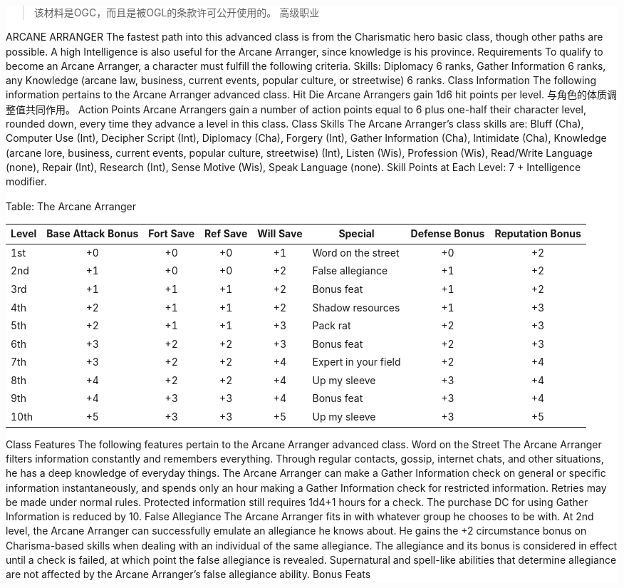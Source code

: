 > 该材料是OGC，而且是被OGL的条款许可公开使用的。
高级职业

ARCANE ARRANGER
The fastest path into this advanced class is from the Charismatic hero basic class, though other paths are possible.
A high Intelligence is also useful for the Arcane Arranger, since knowledge is his province.
Requirements
To qualify to become an Arcane Arranger, a character must fulfill the following criteria.
Skills: Diplomacy 6 ranks, Gather Information 6 ranks, any Knowledge (arcane law, business, current events, popular culture, or streetwise) 6 ranks.
Class Information
The following information pertains to the Arcane Arranger advanced class.
Hit Die
Arcane Arrangers gain 1d6 hit points per level. 与角色的体质调整值共同作用。
Action Points
Arcane Arrangers gain a number of action points equal to 6 plus one-half their character level, rounded down, every time they advance a level in this class.
Class Skills
The Arcane Arranger’s class skills are: Bluff (Cha), Computer Use (Int), Decipher Script (Int), Diplomacy (Cha), Forgery (Int), Gather Information (Cha), Intimidate (Cha), Knowledge (arcane lore, business, current events, popular culture, streetwise) (Int), Listen (Wis), Profession (Wis), Read/Write Language (none), Repair (Int), Research (Int), Sense Motive (Wis), Speak Language (none).
Skill Points at Each Level: 7 + Intelligence modifier.

Table: The Arcane Arranger

|Level|Base Attack Bonus|Fort Save|Ref Save|Will Save|Special|Defense Bonus|Reputation Bonus|
|-----|:---------------:|:-------:|:------:|:-------:|-------|:-----------:|:--------------:|
|1st|+0|+0|+0|+1|Word on the street|+0|+2|
|2nd|+1|+0|+0|+2|False allegiance|+1|+2|
|3rd|+1|+1|+1|+2|Bonus feat|+1|+2|
|4th|+2|+1|+1|+2|Shadow resources|+1|+3|
|5th|+2|+1|+1|+3|Pack rat|+2|+3|
|6th|+3|+2|+2|+3|Bonus feat|+2|+3|
|7th|+3|+2|+2|+4|Expert in your field|+2|+4|
|8th|+4|+2|+2|+4|Up my sleeve|+3|+4|
|9th|+4|+3|+3|+4|Bonus feat|+3|+4|
|10th|+5|+3|+3|+5|Up my sleeve|+3|+5|

Class Features
The following features pertain to the Arcane Arranger advanced class.
Word on the Street
The Arcane Arranger filters information constantly and remembers everything. Through regular contacts, gossip, internet chats, and other situations, he has a deep knowledge of everyday things. The Arcane Arranger can make a Gather Information check on general or specific information instantaneously, and spends only an hour making a Gather Information check for restricted information. Retries may be made under normal rules.
Protected information still requires 1d4+1 hours for a check.
The purchase DC for using Gather Information is reduced by 10.
False Allegiance
The Arcane Arranger fits in with whatever group he chooses to be with. At 2nd level, the Arcane Arranger can successfully emulate an allegiance he knows about. He gains the +2 circumstance bonus on Charisma-based skills when dealing with an individual of the same allegiance. The allegiance and its bonus is considered in effect until a check is failed, at which point the false allegiance is revealed. Supernatural and spell-like abilities that determine allegiance are not affected by the Arcane Arranger’s false allegiance ability.
Bonus Feats